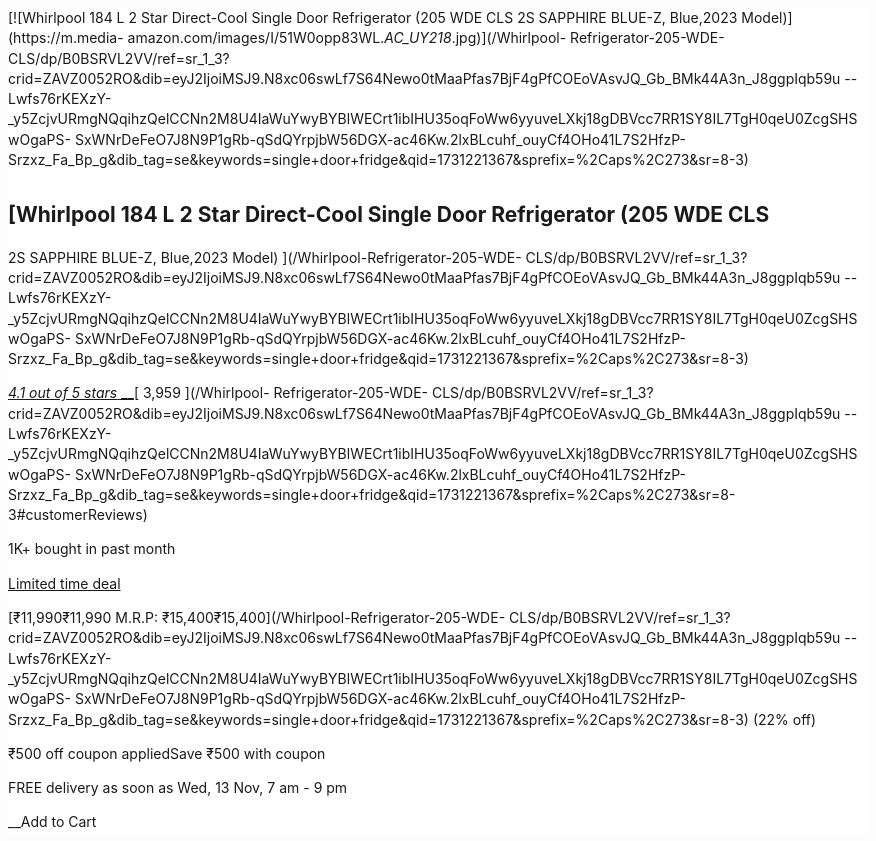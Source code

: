 [![Whirlpool 184 L 2 Star Direct-Cool Single Door Refrigerator \(205 WDE CLS
2S SAPPHIRE BLUE-Z, Blue,2023 Model\)](https://m.media-
amazon.com/images/I/51W0opp83WL._AC_UY218_.jpg)](/Whirlpool-
Refrigerator-205-WDE-
CLS/dp/B0BSRVL2VV/ref=sr_1_3?crid=ZAVZ0052RO&dib=eyJ2IjoiMSJ9.N8xc06swLf7S64Newo0tMaaPfas7BjF4gPfCOEoVAsvJQ_Gb_BMk44A3n_J8ggpIqb59u
--Lwfs76rKEXzY-
_y5ZcjvURmgNQqihzQelCCNn2M8U4IaWuYwyBYBlWECrt1ibIHU35oqFoWw6yyuveLXkj18gDBVcc7RR1SY8IL7TgH0qeU0ZcgSHSwOgaPS-
SxWNrDeFeO7J8N9P1gRb-qSdQYrpjbW56DGX-ac46Kw.2lxBLcuhf_ouyCf4OHo41L7S2HfzP-
Srzxz_Fa_Bp_g&dib_tag=se&keywords=single+door+fridge&qid=1731221367&sprefix=%2Caps%2C273&sr=8-3)

## [Whirlpool 184 L 2 Star Direct-Cool Single Door Refrigerator (205 WDE CLS
2S SAPPHIRE BLUE-Z, Blue,2023 Model) ](/Whirlpool-Refrigerator-205-WDE-
CLS/dp/B0BSRVL2VV/ref=sr_1_3?crid=ZAVZ0052RO&dib=eyJ2IjoiMSJ9.N8xc06swLf7S64Newo0tMaaPfas7BjF4gPfCOEoVAsvJQ_Gb_BMk44A3n_J8ggpIqb59u
--Lwfs76rKEXzY-
_y5ZcjvURmgNQqihzQelCCNn2M8U4IaWuYwyBYBlWECrt1ibIHU35oqFoWw6yyuveLXkj18gDBVcc7RR1SY8IL7TgH0qeU0ZcgSHSwOgaPS-
SxWNrDeFeO7J8N9P1gRb-qSdQYrpjbW56DGX-ac46Kw.2lxBLcuhf_ouyCf4OHo41L7S2HfzP-
Srzxz_Fa_Bp_g&dib_tag=se&keywords=single+door+fridge&qid=1731221367&sprefix=%2Caps%2C273&sr=8-3)

[_4.1 out of 5 stars_ __](javascript:void\(0\))[ 3,959 ](/Whirlpool-
Refrigerator-205-WDE-
CLS/dp/B0BSRVL2VV/ref=sr_1_3?crid=ZAVZ0052RO&dib=eyJ2IjoiMSJ9.N8xc06swLf7S64Newo0tMaaPfas7BjF4gPfCOEoVAsvJQ_Gb_BMk44A3n_J8ggpIqb59u
--Lwfs76rKEXzY-
_y5ZcjvURmgNQqihzQelCCNn2M8U4IaWuYwyBYBlWECrt1ibIHU35oqFoWw6yyuveLXkj18gDBVcc7RR1SY8IL7TgH0qeU0ZcgSHSwOgaPS-
SxWNrDeFeO7J8N9P1gRb-qSdQYrpjbW56DGX-ac46Kw.2lxBLcuhf_ouyCf4OHo41L7S2HfzP-
Srzxz_Fa_Bp_g&dib_tag=se&keywords=single+door+fridge&qid=1731221367&sprefix=%2Caps%2C273&sr=8-3#customerReviews)

1K+ bought in past month

[Limited time deal ](/gp/goldbox/)

[₹11,990₹11,990 M.R.P: ₹15,400₹15,400](/Whirlpool-Refrigerator-205-WDE-
CLS/dp/B0BSRVL2VV/ref=sr_1_3?crid=ZAVZ0052RO&dib=eyJ2IjoiMSJ9.N8xc06swLf7S64Newo0tMaaPfas7BjF4gPfCOEoVAsvJQ_Gb_BMk44A3n_J8ggpIqb59u
--Lwfs76rKEXzY-
_y5ZcjvURmgNQqihzQelCCNn2M8U4IaWuYwyBYBlWECrt1ibIHU35oqFoWw6yyuveLXkj18gDBVcc7RR1SY8IL7TgH0qeU0ZcgSHSwOgaPS-
SxWNrDeFeO7J8N9P1gRb-qSdQYrpjbW56DGX-ac46Kw.2lxBLcuhf_ouyCf4OHo41L7S2HfzP-
Srzxz_Fa_Bp_g&dib_tag=se&keywords=single+door+fridge&qid=1731221367&sprefix=%2Caps%2C273&sr=8-3)
(22% off)

₹500 off coupon appliedSave ₹500 with coupon

FREE delivery as soon as Wed, 13 Nov, 7 am - 9 pm

__Add to Cart
